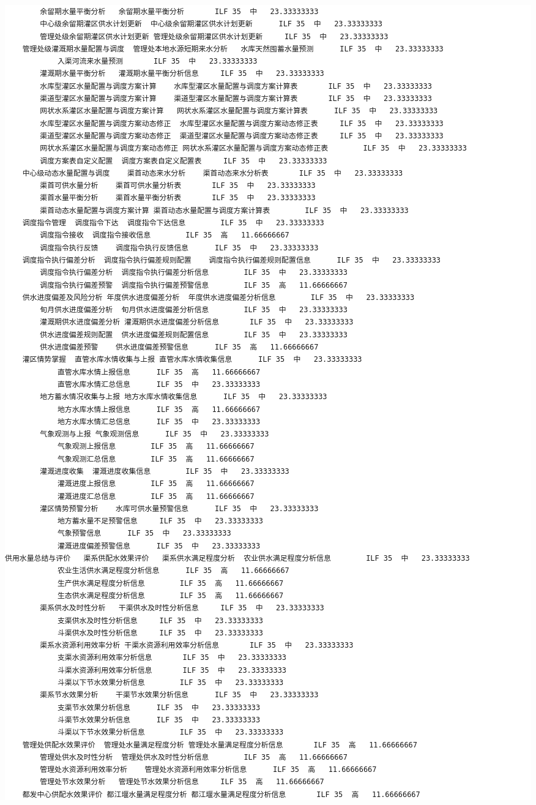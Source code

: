 			余留期水量平衡分析	余留期水量平衡分析		ILF	35	中	23.33333333
			中心级余留期灌区供水计划更新	中心级余留期灌区供水计划更新		ILF	35	中	23.33333333
			管理处级余留期灌区供水计划更新	管理处级余留期灌区供水计划更新		ILF	35	中	23.33333333
		管理处级灌溉期水量配置与调度	管理处本地水源短期来水分析	水库天然囤蓄水量预测		ILF	35	中	23.33333333
				入渠河流来水量预测		ILF	35	中	23.33333333
			灌溉期水量平衡分析	灌溉期水量平衡分析信息		ILF	35	中	23.33333333
			水库型灌区水量配置与调度方案计算	水库型灌区水量配置与调度方案计算表		ILF	35	中	23.33333333
			渠道型灌区水量配置与调度方案计算	渠道型灌区水量配置与调度方案计算表		ILF	35	中	23.33333333
			网状水系灌区水量配置与调度方案计算	网状水系灌区水量配置与调度方案计算表		ILF	35	中	23.33333333
			水库型灌区水量配置与调度方案动态修正	水库型灌区水量配置与调度方案动态修正表		ILF	35	中	23.33333333
			渠道型灌区水量配置与调度方案动态修正	渠道型灌区水量配置与调度方案动态修正表		ILF	35	中	23.33333333
			网状水系灌区水量配置与调度方案动态修正	网状水系灌区水量配置与调度方案动态修正表		ILF	35	中	23.33333333
			调度方案表自定义配置	调度方案表自定义配置表		ILF	35	中	23.33333333
		中心级动态水量配置与调度	渠首动态来水分析	渠首动态来水分析表		ILF	35	中	23.33333333
			渠首可供水量分析	渠首可供水量分析表		ILF	35	中	23.33333333
			渠首水量平衡分析	渠首水量平衡分析表		ILF	35	中	23.33333333
			渠首动态水量配置与调度方案计算	渠首动态水量配置与调度方案计算表		ILF	35	中	23.33333333
		调度指令管理	调度指令下达	调度指令下达信息		ILF	35	中	23.33333333
			调度指令接收	调度指令接收信息		ILF	35	高	11.66666667
			调度指令执行反馈	调度指令执行反馈信息		ILF	35	中	23.33333333
		调度指令执行偏差分析	调度指令执行偏差规则配置	调度指令执行偏差规则配置信息		ILF	35	中	23.33333333
			调度指令执行偏差分析	调度指令执行偏差分析信息		ILF	35	中	23.33333333
			调度指令执行偏差预警	调度指令执行偏差预警信息		ILF	35	高	11.66666667
		供水进度偏差及风险分析	年度供水进度偏差分析	年度供水进度偏差分析信息		ILF	35	中	23.33333333
			旬月供水进度偏差分析	旬月供水进度偏差分析信息		ILF	35	中	23.33333333
			灌溉期供水进度偏差分析	灌溉期供水进度偏差分析信息		ILF	35	中	23.33333333
			供水进度偏差规则配置	供水进度偏差规则配置信息		ILF	35	中	23.33333333
			供水进度偏差预警	供水进度偏差预警信息		ILF	35	高	11.66666667
		灌区情势掌握	直管水库水情收集与上报	直管水库水情收集信息		ILF	35	中	23.33333333
				直管水库水情上报信息		ILF	35	高	11.66666667
				直管水库水情汇总信息		ILF	35	中	23.33333333
			地方蓄水情况收集与上报	地方水库水情收集信息		ILF	35	中	23.33333333
				地方水库水情上报信息		ILF	35	高	11.66666667
				地方水库水情汇总信息		ILF	35	中	23.33333333
			气象观测与上报	气象观测信息		ILF	35	中	23.33333333
				气象观测上报信息		ILF	35	高	11.66666667
				气象观测汇总信息		ILF	35	高	11.66666667
			灌溉进度收集	灌溉进度收集信息		ILF	35	中	23.33333333
				灌溉进度上报信息		ILF	35	高	11.66666667
				灌溉进度汇总信息		ILF	35	高	11.66666667
			灌区情势预警分析	水库可供水量预警信息		ILF	35	中	23.33333333
				地方蓄水量不足预警信息		ILF	35	中	23.33333333
				气象预警信息		ILF	35	中	23.33333333
				灌溉进度偏差预警信息		ILF	35	中	23.33333333
	供用水量总结与评价	渠系供配水效果评价	渠系供水满足程度分析	农业供水满足程度分析信息		ILF	35	中	23.33333333
				农业生活供水满足程度分析信息		ILF	35	高	11.66666667
				生产供水满足程度分析信息		ILF	35	高	11.66666667
				生态供水满足程度分析信息		ILF	35	高	11.66666667
			渠系供水及时性分析	干渠供水及时性分析信息		ILF	35	中	23.33333333
				支渠供水及时性分析信息		ILF	35	中	23.33333333
				斗渠供水及时性分析信息		ILF	35	中	23.33333333
			渠系水资源利用效率分析	干渠水资源利用效率分析信息		ILF	35	中	23.33333333
				支渠水资源利用效率分析信息		ILF	35	中	23.33333333
				斗渠水资源利用效率分析信息		ILF	35	中	23.33333333
				斗渠以下节水效果分析信息		ILF	35	中	23.33333333
			渠系节水效果分析	干渠节水效果分析信息		ILF	35	中	23.33333333
				支渠节水效果分析信息		ILF	35	中	23.33333333
				斗渠节水效果分析信息		ILF	35	中	23.33333333
				斗渠以下节水效果分析信息		ILF	35	中	23.33333333
		管理处供配水效果评价	管理处水量满足程度分析	管理处水量满足程度分析信息		ILF	35	高	11.66666667
			管理处供水及时性分析	管理处供水及时性分析信息		ILF	35	高	11.66666667
			管理处水资源利用效率分析	管理处水资源利用效率分析信息		ILF	35	高	11.66666667
			管理处节水效果分析	管理处节水效果分析信息		ILF	35	高	11.66666667
		都发中心供配水效果评价	都江堰水量满足程度分析	都江堰水量满足程度分析信息		ILF	35	高	11.66666667